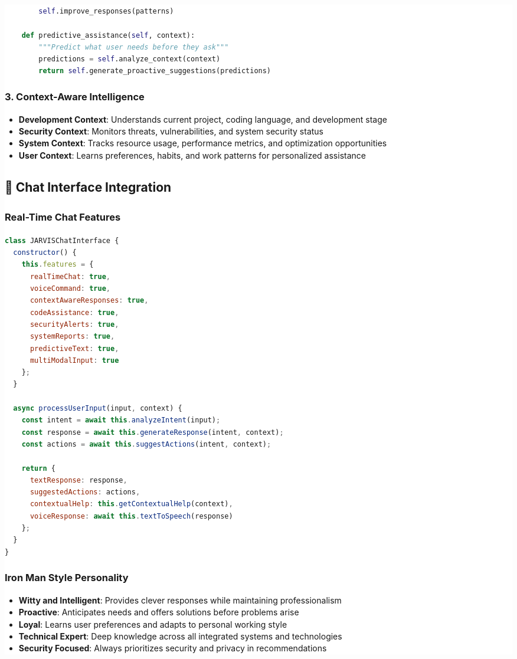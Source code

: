 ```python
        self.improve_responses(patterns)
        
    def predictive_assistance(self, context):
        """Predict what user needs before they ask"""
        predictions = self.analyze_context(context)
        return self.generate_proactive_suggestions(predictions)
```

### 3. Context-Aware Intelligence
- **Development Context**: Understands current project, coding language, and development stage
- **Security Context**: Monitors threats, vulnerabilities, and system security status
- **System Context**: Tracks resource usage, performance metrics, and optimization opportunities
- **User Context**: Learns preferences, habits, and work patterns for personalized assistance

## 💬 Chat Interface Integration

### Real-Time Chat Features
```javascript
class JARVISChatInterface {
  constructor() {
    this.features = {
      realTimeChat: true,
      voiceCommand: true,
      contextAwareResponses: true,
      codeAssistance: true,
      securityAlerts: true,
      systemReports: true,
      predictiveText: true,
      multiModalInput: true
    };
  }
  
  async processUserInput(input, context) {
    const intent = await this.analyzeIntent(input);
    const response = await this.generateResponse(intent, context);
    const actions = await this.suggestActions(intent, context);
    
    return {
      textResponse: response,
      suggestedActions: actions,
      contextualHelp: this.getContextualHelp(context),
      voiceResponse: await this.textToSpeech(response)
    };
  }
}
```

### Iron Man Style Personality
- **Witty and Intelligent**: Provides clever responses while maintaining professionalism
- **Proactive**: Anticipates needs and offers solutions before problems arise
- **Loyal**: Learns user preferences and adapts to personal working style
- **Technical Expert**: Deep knowledge across all integrated systems and technologies
- **Security Focused**: Always prioritizes security and privacy in recommendations
